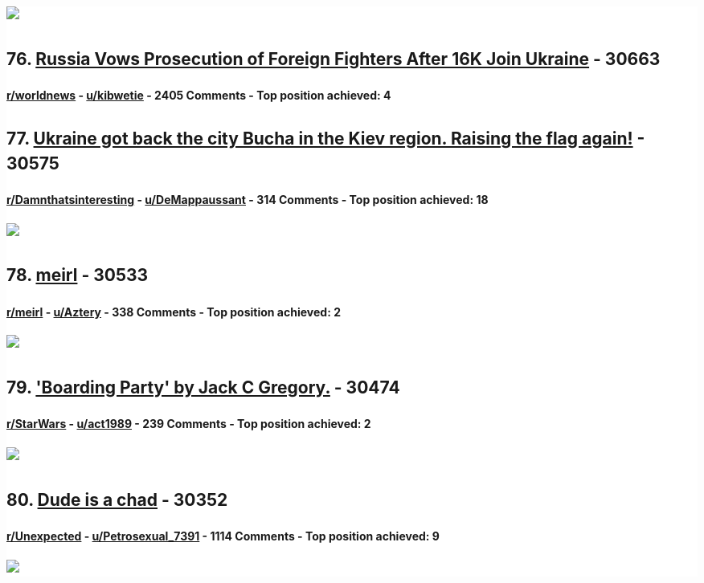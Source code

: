 <a href="https://v.redd.it/6apsrvr2fal81"><img src="https://b.thumbs.redditmedia.com/LTyITrlpdzS_3X9pfFSFrTy9n5WsApkTMVZ5n9_XC-s.jpg"></img></a>

## 76. [Russia Vows Prosecution of Foreign Fighters After 16K Join Ukraine](http://reddit.com/r/worldnews/comments/t630dg/russia_vows_prosecution_of_foreign_fighters_after/) - 30663
#### [r/worldnews](http://reddit.com/r/worldnews) - [u/kibwetie](http://reddit.com/u/kibwetie) - 2405 Comments - Top position achieved: 4

## 77. [Ukraine got back the city Bucha in the Kiev region. Raising the flag again!](http://reddit.com/r/Damnthatsinteresting/comments/t61239/ukraine_got_back_the_city_bucha_in_the_kiev/) - 30575
#### [r/Damnthatsinteresting](http://reddit.com/r/Damnthatsinteresting) - [u/DeMappaussant](http://reddit.com/u/DeMappaussant) - 314 Comments - Top position achieved: 18

<a href="https://v.redd.it/7ux97xpub8l81"><img src="https://b.thumbs.redditmedia.com/o4nJK00CCtF6tsjxkTGMNDtI3u6Hsl1VNjS_FEqce_g.jpg"></img></a>

## 78. [meirl](http://reddit.com/r/meirl/comments/t5szpf/meirl/) - 30533
#### [r/meirl](http://reddit.com/r/meirl) - [u/Aztery](http://reddit.com/u/Aztery) - 338 Comments - Top position achieved: 2

<a href="https://i.redd.it/mmoa4ng1k6l81.png"><img src="https://b.thumbs.redditmedia.com/SI0mSsCwx_39jWxcNtaC0MdssOun6ZWE4BJOM2Z7Nww.jpg"></img></a>

## 79. ['Boarding Party' by Jack C Gregory.](http://reddit.com/r/StarWars/comments/t5zk8c/boarding_party_by_jack_c_gregory/) - 30474
#### [r/StarWars](http://reddit.com/r/StarWars) - [u/act1989](http://reddit.com/u/act1989) - 239 Comments - Top position achieved: 2

<a href="https://i.redd.it/9e2gxx4008l81.gif"><img src="https://b.thumbs.redditmedia.com/Cf6qJgazmjVNQDvx00e8N17Ct8A6P_XJLzVGeHZxgbY.jpg"></img></a>

## 80. [Dude is a chad](http://reddit.com/r/Unexpected/comments/t5pxx8/dude_is_a_chad/) - 30352
#### [r/Unexpected](http://reddit.com/r/Unexpected) - [u/Petrosexual_7391](http://reddit.com/u/Petrosexual_7391) - 1114 Comments - Top position achieved: 9

<a href="https://v.redd.it/at2lyzn5r5l81"><img src="https://b.thumbs.redditmedia.com/ISw2g3VkOKqO_-mO6kEdDRi345YuGeSg1oqctvO34Fc.jpg"></img></a>
